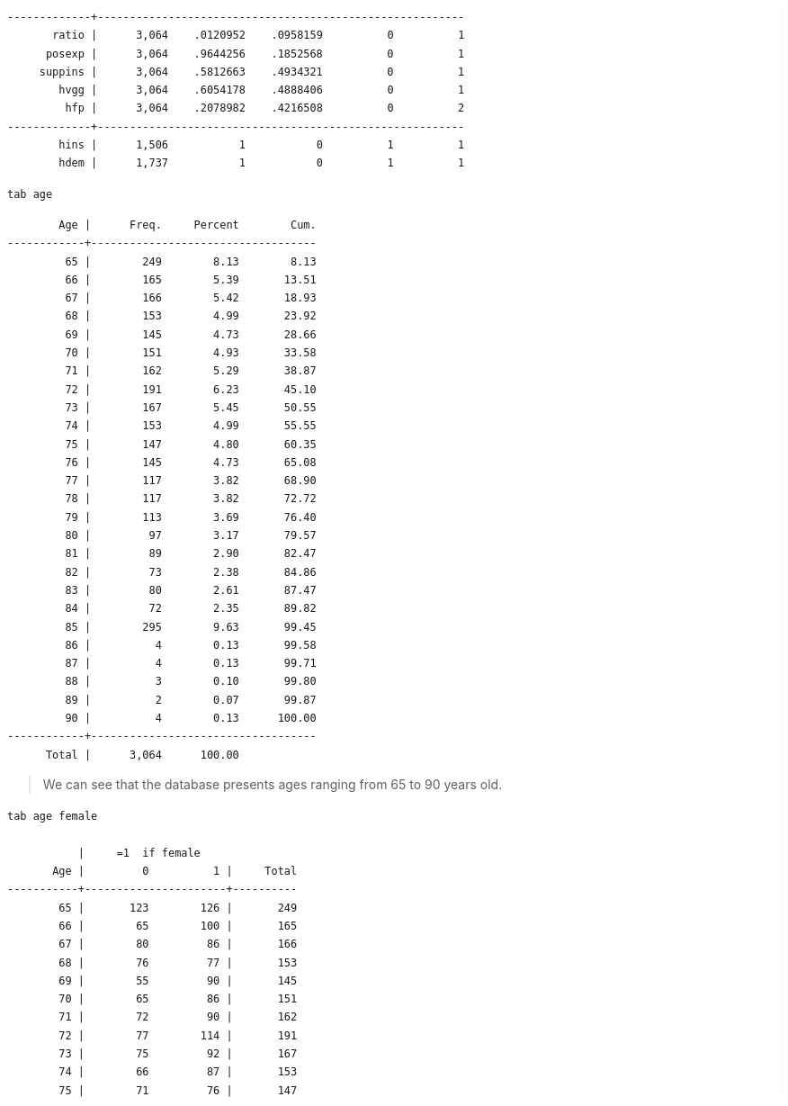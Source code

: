 ```
-------------+---------------------------------------------------------
       ratio |      3,064    .0120952    .0958159          0          1
      posexp |      3,064    .9644256    .1852568          0          1
     suppins |      3,064    .5812663    .4934321          0          1
        hvgg |      3,064    .6054178    .4888406          0          1
         hfp |      3,064    .2078982    .4216508          0          2
-------------+---------------------------------------------------------
        hins |      1,506           1           0          1          1
        hdem |      1,737           1           0          1          1
```

```
tab age
```
```
        Age |      Freq.     Percent        Cum.
------------+-----------------------------------
         65 |        249        8.13        8.13
         66 |        165        5.39       13.51
         67 |        166        5.42       18.93
         68 |        153        4.99       23.92
         69 |        145        4.73       28.66
         70 |        151        4.93       33.58
         71 |        162        5.29       38.87
         72 |        191        6.23       45.10
         73 |        167        5.45       50.55
         74 |        153        4.99       55.55
         75 |        147        4.80       60.35
         76 |        145        4.73       65.08
         77 |        117        3.82       68.90
         78 |        117        3.82       72.72
         79 |        113        3.69       76.40
         80 |         97        3.17       79.57
         81 |         89        2.90       82.47
         82 |         73        2.38       84.86
         83 |         80        2.61       87.47
         84 |         72        2.35       89.82
         85 |        295        9.63       99.45
         86 |          4        0.13       99.58
         87 |          4        0.13       99.71
         88 |          3        0.10       99.80
         89 |          2        0.07       99.87
         90 |          4        0.13      100.00
------------+-----------------------------------
      Total |      3,064      100.00
```
> We can see that the database presents ages ranging from 65 to 90 years old.

```
tab age female

           |     =1  if female
       Age |         0          1 |     Total
-----------+----------------------+----------
        65 |       123        126 |       249 
        66 |        65        100 |       165 
        67 |        80         86 |       166 
        68 |        76         77 |       153 
        69 |        55         90 |       145 
        70 |        65         86 |       151 
        71 |        72         90 |       162 
        72 |        77        114 |       191 
        73 |        75         92 |       167 
        74 |        66         87 |       153 
        75 |        71         76 |       147 
```
